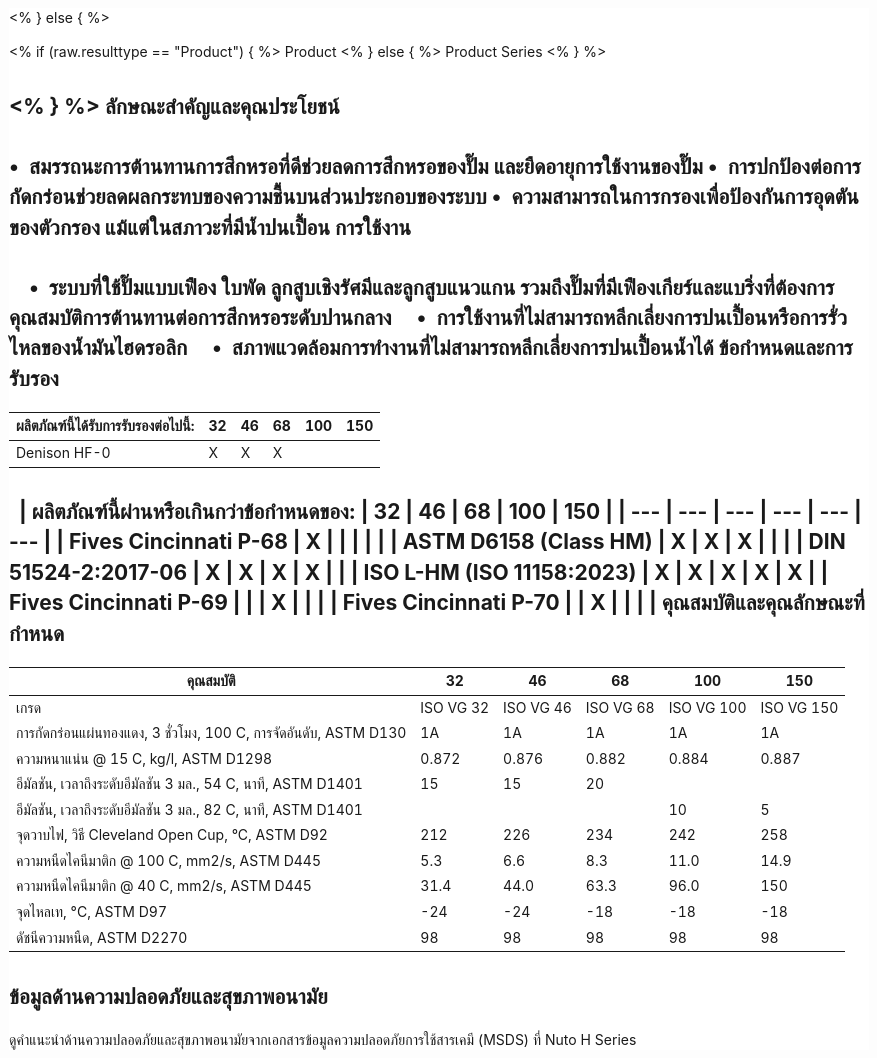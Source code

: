
 <% } else { %>
 
 <% if (raw.resulttype == "Product") { %>
 Product
 <% } else { %>
 Product Series
 <% } %>
 
 <% } %>
   ลักษณะสำคัญและคุณประโยชน์
-------------------------
•  สมรรถนะการต้านทานการสึกหรอที่ดีช่วยลดการสึกหรอของปั๊ม และยืดอายุการใช้งานของปั๊ม
•  การปกป้องต่อการกัดกร่อนช่วยลดผลกระทบของความชื้นบนส่วนประกอบของระบบ
•  ความสามารถในการกรองเพื่อป้องกันการอุดตันของตัวกรอง แม้แต่ในสภาวะที่มีน้ำปนเปื้อน
การใช้งาน
---------
    •  ระบบที่ใช้ปั๊มแบบเฟือง ใบพัด ลูกสูบเชิงรัศมีและลูกสูบแนวแกน รวมถึงปั๊มที่มีเฟืองเกียร์และแบริ่งที่ต้องการคุณสมบัติการต้านทานต่อการสึกหรอระดับปานกลาง
    •  การใช้งานที่ไม่สามารถหลีกเลี่ยงการปนเปื้อนหรือการรั่วไหลของน้ำมันไฮดรอลิก
    •  สภาพแวดล้อมการทำงานที่ไม่สามารถหลีกเลี่ยงการปนเปื้อนน้ำได้
ข้อกำหนดและการรับรอง
--------------------
| **ผลิตภัณฑ์นี้ได้รับการรับรองต่อไปนี้:** | **32** | **46** | **68** | **100** | **150** |
| --- | --- | --- | --- | --- | --- |
| Denison HF-0 | X | X | X |  |  |
 
| **ผลิตภัณฑ์นี้ผ่านหรือเกินกว่าข้อกำหนดของ:** | **32** | **46** | **68** | **100** | **150** |
| --- | --- | --- | --- | --- | --- |
| Fives Cincinnati P-68 | X |  |  |  |  |
| ASTM D6158 (Class HM) | X | X | X |  |  |
| DIN 51524-2:2017-06 | X | X | X | X |  |
| ISO L-HM (ISO 11158:2023) | X | X | X | X | X |
| Fives Cincinnati P-69 |  |  | X |  |  |
| Fives Cincinnati P-70 |  | X |  |  |  |
คุณสมบัติและคุณลักษณะที่กำหนด
-----------------------------
| **คุณสมบัติ** | **32** | **46** | **68** | **100** | **150** |
| --- | --- | --- | --- | --- | --- |
| เกรด | ISO VG 32 | ISO VG 46 | ISO VG 68 | ISO VG 100 | ISO VG 150 |
| การกัดกร่อนแผ่นทองแดง, 3 ชั่วโมง, 100 C, การจัดอันดับ, ASTM D130 | 1A | 1A | 1A | 1A | 1A |
| ความหนาแน่น @ 15 C, kg/l, ASTM D1298 | 0.872 | 0.876 | 0.882 | 0.884 | 0.887 |
| อีมัลชัน, เวลาถึงระดับอีมัลชัน 3 มล., 54 C, นาที, ASTM D1401 | 15 | 15 | 20 |  |  |
| อีมัลชัน, เวลาถึงระดับอีมัลชัน 3 มล., 82 C, นาที, ASTM D1401 |  |  |  | 10 | 5 |
| จุดวาบไฟ, วิธี Cleveland Open Cup, °C, ASTM D92 | 212 | 226 | 234 | 242 | 258 |
| ความหนืดไคนีมาติก @ 100 C, mm2/s, ASTM D445 | 5.3 | 6.6 | 8.3 | 11.0 | 14.9 |
| ความหนืดไคนีมาติก @ 40 C, mm2/s, ASTM D445 | 31.4 | 44.0 | 63.3 | 96.0 | 150 |
| จุดไหลเท, °C, ASTM D97 | -24 | -24 | -18 | -18 | -18 |
| ดัชนีความหนืด, ASTM D2270 | 98 | 98 | 98 | 98 | 98 |
ข้อมูลด้านความปลอดภัยและสุขภาพอนามัย
------------------------------------
ดูคำแนะนำด้านความปลอดภัยและสุขภาพอนามัยจากเอกสารข้อมูลความปลอดภัยการใช้สารเคมี (MSDS) ที่  Nuto H Series